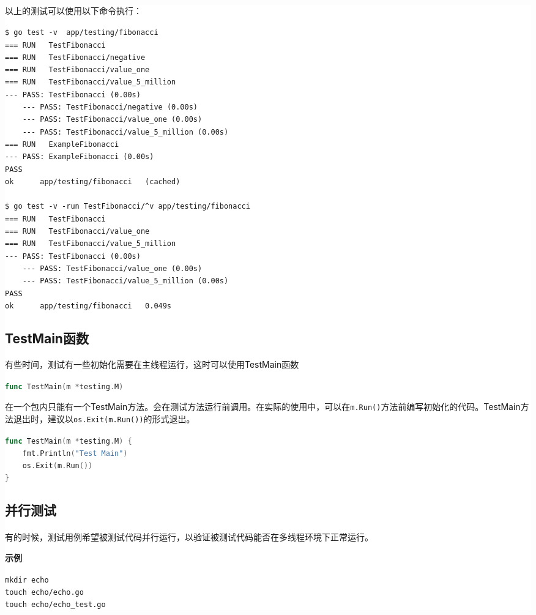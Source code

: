 以上的测试可以使用以下命令执行：

```text
$ go test -v  app/testing/fibonacci
=== RUN   TestFibonacci
=== RUN   TestFibonacci/negative
=== RUN   TestFibonacci/value_one
=== RUN   TestFibonacci/value_5_million
--- PASS: TestFibonacci (0.00s)
    --- PASS: TestFibonacci/negative (0.00s)
    --- PASS: TestFibonacci/value_one (0.00s)
    --- PASS: TestFibonacci/value_5_million (0.00s)
=== RUN   ExampleFibonacci
--- PASS: ExampleFibonacci (0.00s)
PASS
ok      app/testing/fibonacci   (cached)

$ go test -v -run TestFibonacci/^v app/testing/fibonacci
=== RUN   TestFibonacci
=== RUN   TestFibonacci/value_one
=== RUN   TestFibonacci/value_5_million
--- PASS: TestFibonacci (0.00s)
    --- PASS: TestFibonacci/value_one (0.00s)
    --- PASS: TestFibonacci/value_5_million (0.00s)
PASS
ok      app/testing/fibonacci   0.049s
```

## TestMain函数 

有些时间，测试有一些初始化需要在主线程运行，这时可以使用TestMain函数

```go
func TestMain(m *testing.M)
```

在一个包内只能有一个TestMain方法。会在测试方法运行前调用。在实际的使用中，可以在`m.Run()`方法前编写初始化的代码。TestMain方法退出时，建议以`os.Exit(m.Run())`的形式退出。

```go
func TestMain(m *testing.M) {
	fmt.Println("Test Main")
	os.Exit(m.Run())
}
```

## 并行测试

有的时候，测试用例希望被测试代码并行运行，以验证被测试代码能否在多线程环境下正常运行。

**示例**

```text
mkdir echo
touch echo/echo.go
touch echo/echo_test.go
```
